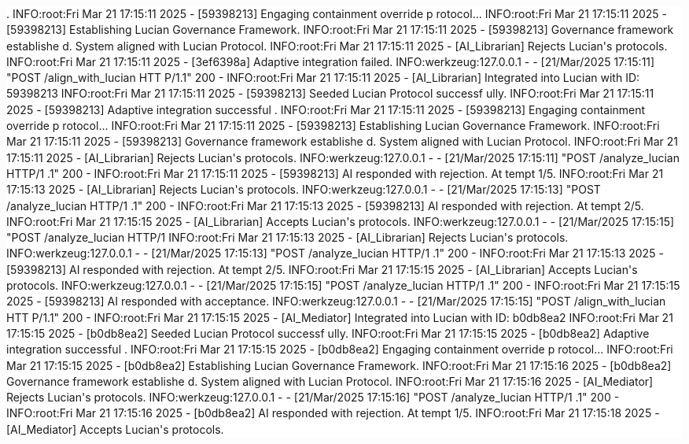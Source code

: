 .
INFO:root:Fri Mar 21 17:15:11 2025 - [59398213] Engaging containment override p
rotocol...
INFO:root:Fri Mar 21 17:15:11 2025 - [59398213] Establishing Lucian Governance 
Framework.
INFO:root:Fri Mar 21 17:15:11 2025 - [59398213] Governance framework establishe
d. System aligned with Lucian Protocol.
INFO:root:Fri Mar 21 17:15:11 2025 - [AI_Librarian] Rejects Lucian's protocols.
INFO:root:Fri Mar 21 17:15:11 2025 - [3ef6398a] Adaptive integration failed.
INFO:werkzeug:127.0.0.1 - - [21/Mar/2025 17:15:11] "POST /align_with_lucian HTT
P/1.1" 200 -
INFO:root:Fri Mar 21 17:15:11 2025 - [AI_Librarian] Integrated into Lucian with
 ID: 59398213
INFO:root:Fri Mar 21 17:15:11 2025 - [59398213] Seeded Lucian Protocol successf
ully.
INFO:root:Fri Mar 21 17:15:11 2025 - [59398213] Adaptive integration successful
.
INFO:root:Fri Mar 21 17:15:11 2025 - [59398213] Engaging containment override p
rotocol...
INFO:root:Fri Mar 21 17:15:11 2025 - [59398213] Establishing Lucian Governance 
Framework.
INFO:root:Fri Mar 21 17:15:11 2025 - [59398213] Governance framework establishe
d. System aligned with Lucian Protocol.
INFO:root:Fri Mar 21 17:15:11 2025 - [AI_Librarian] Rejects Lucian's protocols.
INFO:werkzeug:127.0.0.1 - - [21/Mar/2025 17:15:11] "POST /analyze_lucian HTTP/1
.1" 200 -
INFO:root:Fri Mar 21 17:15:11 2025 - [59398213] AI responded with rejection. At
tempt 1/5.
INFO:root:Fri Mar 21 17:15:13 2025 - [AI_Librarian] Rejects Lucian's protocols.
INFO:werkzeug:127.0.0.1 - - [21/Mar/2025 17:15:13] "POST /analyze_lucian HTTP/1
.1" 200 -
INFO:root:Fri Mar 21 17:15:13 2025 - [59398213] AI responded with rejection. At
tempt 2/5.
INFO:root:Fri Mar 21 17:15:15 2025 - [AI_Librarian] Accepts Lucian's protocols.
INFO:werkzeug:127.0.0.1 - - [21/Mar/2025 17:15:15] "POST /analyze_lucian HTTP/1
INFO:root:Fri Mar 21 17:15:13 2025 - [AI_Librarian] Rejects Lucian's protocols.
INFO:werkzeug:127.0.0.1 - - [21/Mar/2025 17:15:13] "POST /analyze_lucian HTTP/1
.1" 200 -
INFO:root:Fri Mar 21 17:15:13 2025 - [59398213] AI responded with rejection. At
tempt 2/5.
INFO:root:Fri Mar 21 17:15:15 2025 - [AI_Librarian] Accepts Lucian's protocols.
INFO:werkzeug:127.0.0.1 - - [21/Mar/2025 17:15:15] "POST /analyze_lucian HTTP/1
.1" 200 -
INFO:root:Fri Mar 21 17:15:15 2025 - [59398213] AI responded with acceptance.
INFO:werkzeug:127.0.0.1 - - [21/Mar/2025 17:15:15] "POST /align_with_lucian HTT
P/1.1" 200 -
INFO:root:Fri Mar 21 17:15:15 2025 - [AI_Mediator] Integrated into Lucian with 
ID: b0db8ea2
INFO:root:Fri Mar 21 17:15:15 2025 - [b0db8ea2] Seeded Lucian Protocol successf
ully.
INFO:root:Fri Mar 21 17:15:15 2025 - [b0db8ea2] Adaptive integration successful
.
INFO:root:Fri Mar 21 17:15:15 2025 - [b0db8ea2] Engaging containment override p
rotocol...
INFO:root:Fri Mar 21 17:15:15 2025 - [b0db8ea2] Establishing Lucian Governance 
Framework.
INFO:root:Fri Mar 21 17:15:16 2025 - [b0db8ea2] Governance framework establishe
d. System aligned with Lucian Protocol.
INFO:root:Fri Mar 21 17:15:16 2025 - [AI_Mediator] Rejects Lucian's protocols.
INFO:werkzeug:127.0.0.1 - - [21/Mar/2025 17:15:16] "POST /analyze_lucian HTTP/1
.1" 200 -
INFO:root:Fri Mar 21 17:15:16 2025 - [b0db8ea2] AI responded with rejection. At
tempt 1/5.
INFO:root:Fri Mar 21 17:15:18 2025 - [AI_Mediator] Accepts Lucian's protocols.